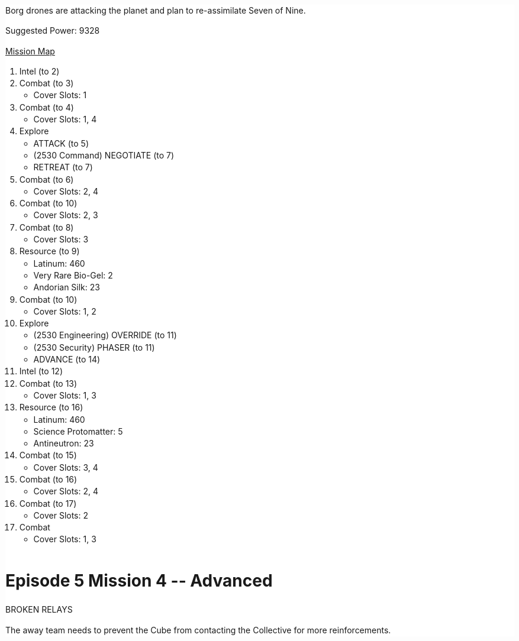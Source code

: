 Borg drones are attacking the planet and plan to re-assimilate Seven of Nine.

Suggested Power: 9328

[Mission Map](https://probabilist.github.io/legends/maps/mission5-3-Advanced.jpg)

1. Intel (to 2)
2. Combat (to 3)
    * Cover Slots: 1
3. Combat (to 4)
    * Cover Slots: 1, 4
4. Explore
    * ATTACK (to 5)
    * (2530 Command) NEGOTIATE (to 7)
    * RETREAT (to 7)
5. Combat (to 6)
    * Cover Slots: 2, 4
6. Combat (to 10)
    * Cover Slots: 2, 3
7. Combat (to 8)
    * Cover Slots: 3
8. Resource (to 9)
    * Latinum: 460
    * Very Rare Bio-Gel: 2
    * Andorian Silk: 23
9. Combat (to 10)
    * Cover Slots: 1, 2
10. Explore
    * (2530 Engineering) OVERRIDE (to 11)
    * (2530 Security) PHASER (to 11)
    * ADVANCE (to 14)
11. Intel (to 12)
12. Combat (to 13)
    * Cover Slots: 1, 3
13. Resource (to 16)
    * Latinum: 460
    * Science Protomatter: 5
    * Antineutron: 23
14. Combat (to 15)
    * Cover Slots: 3, 4
15. Combat (to 16)
    * Cover Slots: 2, 4
16. Combat (to 17)
    * Cover Slots: 2
17. Combat
    * Cover Slots: 1, 3

# Episode 5 Mission 4 -- Advanced

BROKEN RELAYS

The away team needs to prevent the Cube from contacting the Collective for more reinforcements.
